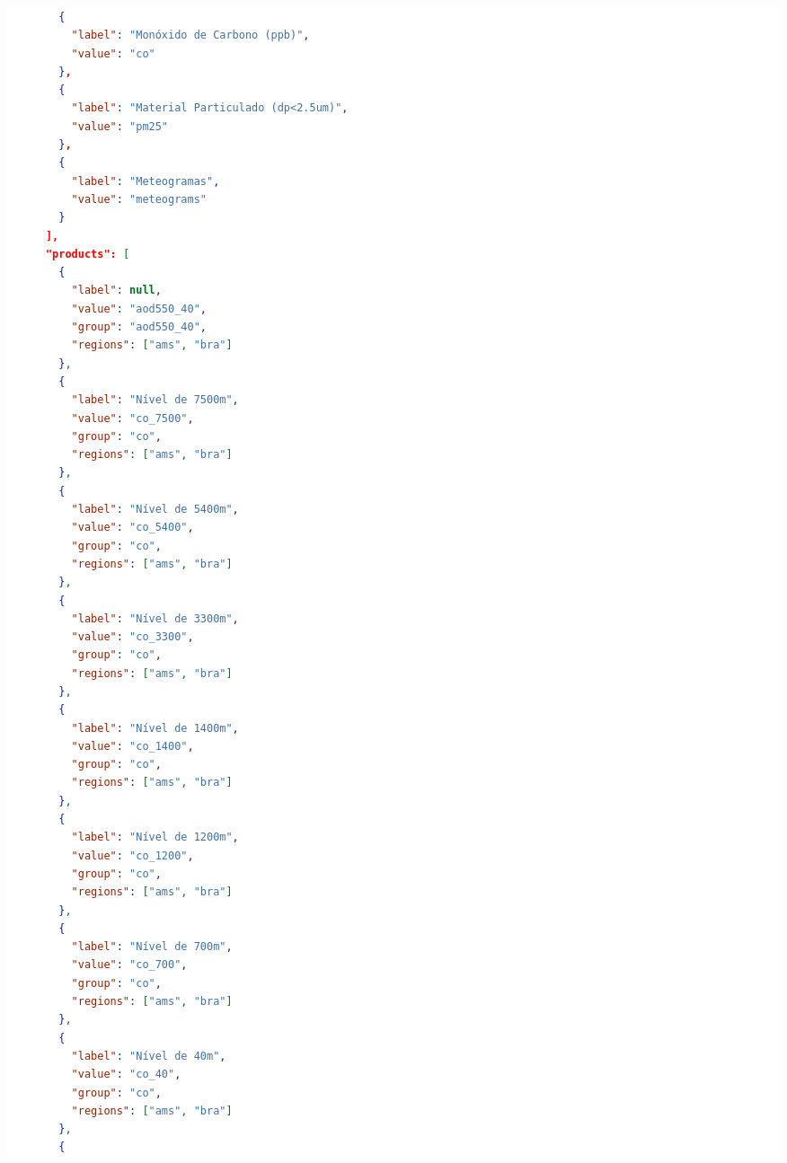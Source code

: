 ```json
        {
          "label": "Monóxido de Carbono (ppb)",
          "value": "co"
        },
        {
          "label": "Material Particulado (dp<2.5um)",
          "value": "pm25"
        },
        {
          "label": "Meteogramas",
          "value": "meteograms"
        }
      ],
      "products": [
        {
          "label": null,
          "value": "aod550_40",
          "group": "aod550_40",
          "regions": ["ams", "bra"]
        },
        {
          "label": "Nível de 7500m",
          "value": "co_7500",
          "group": "co",
          "regions": ["ams", "bra"]
        },
        {
          "label": "Nível de 5400m",
          "value": "co_5400",
          "group": "co",
          "regions": ["ams", "bra"]
        },
        {
          "label": "Nível de 3300m",
          "value": "co_3300",
          "group": "co",
          "regions": ["ams", "bra"]
        },
        {
          "label": "Nível de 1400m",
          "value": "co_1400",
          "group": "co",
          "regions": ["ams", "bra"]
        },
        {
          "label": "Nível de 1200m",
          "value": "co_1200",
          "group": "co",
          "regions": ["ams", "bra"]
        },
        {
          "label": "Nível de 700m",
          "value": "co_700",
          "group": "co",
          "regions": ["ams", "bra"]
        },
        {
          "label": "Nível de 40m",
          "value": "co_40",
          "group": "co",
          "regions": ["ams", "bra"]
        },
        {
```